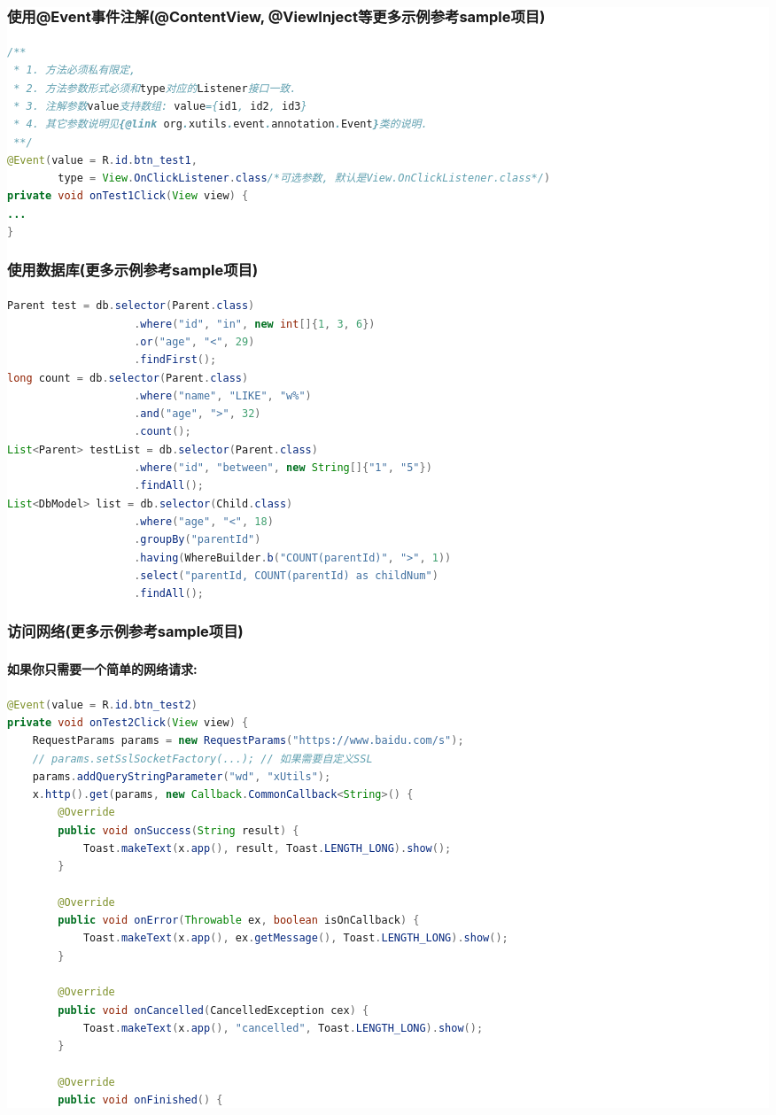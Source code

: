 ### 使用@Event事件注解(@ContentView, @ViewInject等更多示例参考sample项目)
```java
/**
 * 1. 方法必须私有限定,
 * 2. 方法参数形式必须和type对应的Listener接口一致.
 * 3. 注解参数value支持数组: value={id1, id2, id3}
 * 4. 其它参数说明见{@link org.xutils.event.annotation.Event}类的说明.
 **/
@Event(value = R.id.btn_test1,
        type = View.OnClickListener.class/*可选参数, 默认是View.OnClickListener.class*/)
private void onTest1Click(View view) {
...
}
```

### 使用数据库(更多示例参考sample项目)
```java
Parent test = db.selector(Parent.class)
                    .where("id", "in", new int[]{1, 3, 6})
                    .or("age", "<", 29)
                    .findFirst();
long count = db.selector(Parent.class)
                    .where("name", "LIKE", "w%")
                    .and("age", ">", 32)
                    .count();
List<Parent> testList = db.selector(Parent.class)
                    .where("id", "between", new String[]{"1", "5"})
                    .findAll();
List<DbModel> list = db.selector(Child.class)
                    .where("age", "<", 18)
                    .groupBy("parentId")
                    .having(WhereBuilder.b("COUNT(parentId)", ">", 1))
                    .select("parentId, COUNT(parentId) as childNum")
                    .findAll();
```

### 访问网络(更多示例参考sample项目)
#### 如果你只需要一个简单的网络请求:
```java
@Event(value = R.id.btn_test2)
private void onTest2Click(View view) {
    RequestParams params = new RequestParams("https://www.baidu.com/s");
    // params.setSslSocketFactory(...); // 如果需要自定义SSL
    params.addQueryStringParameter("wd", "xUtils");
    x.http().get(params, new Callback.CommonCallback<String>() {
        @Override
        public void onSuccess(String result) {
            Toast.makeText(x.app(), result, Toast.LENGTH_LONG).show();
        }

        @Override
        public void onError(Throwable ex, boolean isOnCallback) {
            Toast.makeText(x.app(), ex.getMessage(), Toast.LENGTH_LONG).show();
        }

        @Override
        public void onCancelled(CancelledException cex) {
            Toast.makeText(x.app(), "cancelled", Toast.LENGTH_LONG).show();
        }

        @Override
        public void onFinished() {

```